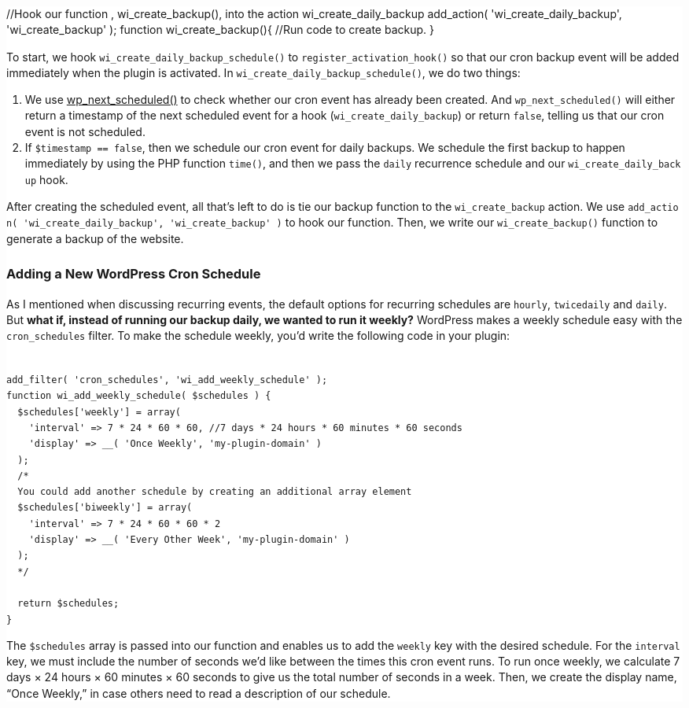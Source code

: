 //Hook our function , wi_create_backup(), into the action wi_create_daily_backup
add_action( 'wi_create_daily_backup', 'wi_create_backup' );
function wi_create_backup(){
  //Run code to create backup.
}
</code></pre>

To start, we hook <code>wi_create_daily_backup_schedule()</code> to <code>register_activation_hook()</code> so that our cron backup event will be added immediately when the plugin is activated. In <code>wi_create_daily_backup_schedule()</code>, we do two things:

1.  We use [wp_next_scheduled()](https://codex.wordpress.org/Function_Reference/wp_next_scheduled) to check whether our cron event has already been created. And `wp_next_scheduled()` will either return a timestamp of the next scheduled event for a hook (`wi_create_daily_backup`) or return `false`, telling us that our cron event is not scheduled.
2.  If `$timestamp == false`, then we schedule our cron event for daily backups. We schedule the first backup to happen immediately by using the PHP function `time()`, and then we pass the `daily` recurrence schedule and our `wi_create_daily_backup` hook.

After creating the scheduled event, all that’s left to do is tie our backup function to the <code>wi_create_backup</code> action. We use <code>add_action( 'wi_create_daily_backup', 'wi_create_backup' )</code> to hook our function. Then, we write our <code>wi_create_backup()</code> function to generate a backup of the website.</p>

### Adding a New WordPress Cron Schedule

As I mentioned when discussing recurring events, the default options for recurring schedules are <code>hourly</code>, <code>twicedaily</code> and <code>daily</code>. But <strong>what if, instead of running our backup daily, we wanted to run it weekly?</strong> WordPress makes a weekly schedule easy with the <code>cron_schedules</code> filter. To make the schedule weekly, you’d write the following code in your plugin:

<pre><code class="language-php">
add_filter( 'cron_schedules', 'wi_add_weekly_schedule' );
function wi_add_weekly_schedule( $schedules ) {
  $schedules['weekly'] = array(
    'interval' =&gt; 7 * 24 * 60 * 60, //7 days * 24 hours * 60 minutes * 60 seconds
    'display' =&gt; __( 'Once Weekly', 'my-plugin-domain' )
  );
  /*
  You could add another schedule by creating an additional array element
  $schedules['biweekly'] = array(
    'interval' =&gt; 7 * 24 * 60 * 60 * 2
    'display' =&gt; __( 'Every Other Week', 'my-plugin-domain' )
  );
  */

  return $schedules;
}
</code></pre>

The <code>$schedules</code> array is passed into our function and enables us to add the <code>weekly</code> key with the desired schedule. For the <code>interval</code> key, we must include the number of seconds we’d like between the times this cron event runs. To run once weekly, we calculate 7 days × 24 hours × 60 minutes × 60 seconds to give us the total number of seconds in a week. Then, we create the display name, “Once Weekly,” in case others need to read a description of our schedule.
